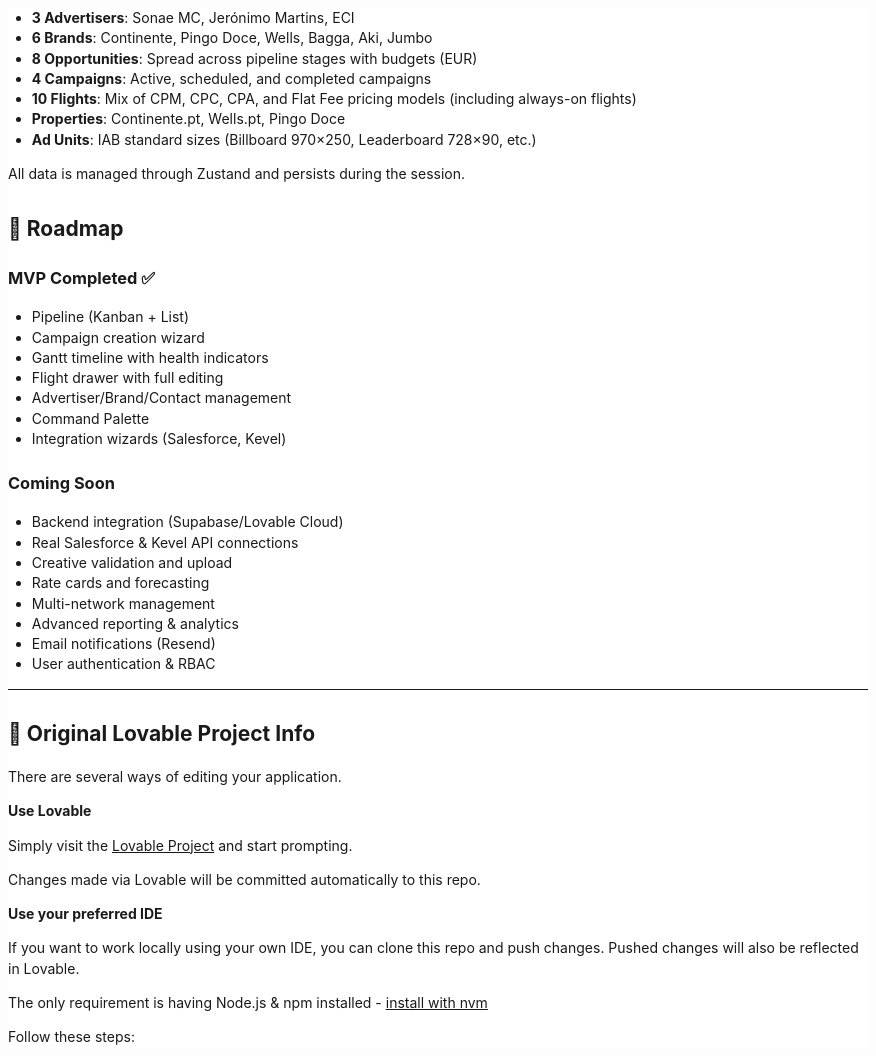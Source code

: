- **3 Advertisers**: Sonae MC, Jerónimo Martins, ECI
- **6 Brands**: Continente, Pingo Doce, Wells, Bagga, Aki, Jumbo
- **8 Opportunities**: Spread across pipeline stages with budgets (EUR)
- **4 Campaigns**: Active, scheduled, and completed campaigns
- **10 Flights**: Mix of CPM, CPC, CPA, and Flat Fee pricing models (including always-on flights)
- **Properties**: Continente.pt, Wells.pt, Pingo Doce
- **Ad Units**: IAB standard sizes (Billboard 970×250, Leaderboard 728×90, etc.)

All data is managed through Zustand and persists during the session.

## 🔮 Roadmap

### MVP Completed ✅
- Pipeline (Kanban + List)
- Campaign creation wizard
- Gantt timeline with health indicators
- Flight drawer with full editing
- Advertiser/Brand/Contact management
- Command Palette
- Integration wizards (Salesforce, Kevel)

### Coming Soon
- Backend integration (Supabase/Lovable Cloud)
- Real Salesforce & Kevel API connections
- Creative validation and upload
- Rate cards and forecasting
- Multi-network management
- Advanced reporting & analytics
- Email notifications (Resend)
- User authentication & RBAC

---

## 📝 Original Lovable Project Info

There are several ways of editing your application.

**Use Lovable**

Simply visit the [Lovable Project](https://lovable.dev/projects/31938d3a-341f-4af6-ab64-6618b5536e74) and start prompting.

Changes made via Lovable will be committed automatically to this repo.

**Use your preferred IDE**

If you want to work locally using your own IDE, you can clone this repo and push changes. Pushed changes will also be reflected in Lovable.

The only requirement is having Node.js & npm installed - [install with nvm](https://github.com/nvm-sh/nvm#installing-and-updating)

Follow these steps:
